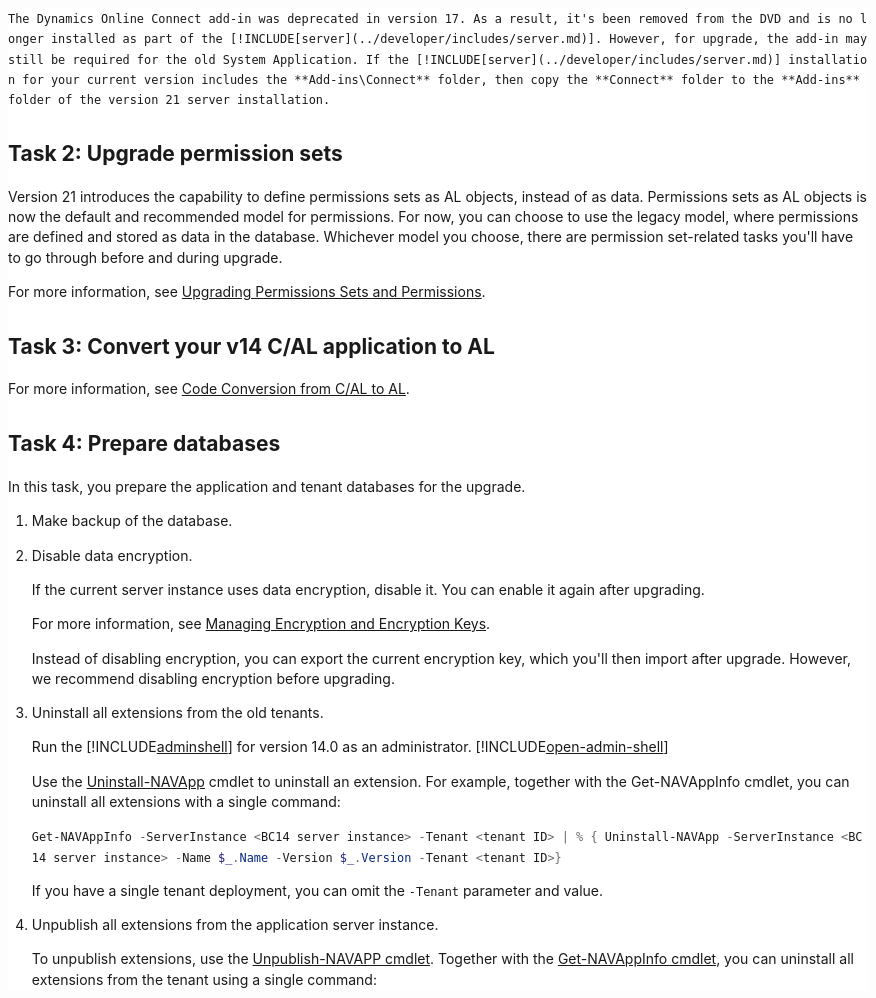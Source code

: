     The Dynamics Online Connect add-in was deprecated in version 17. As a result, it's been removed from the DVD and is no longer installed as part of the [!INCLUDE[server](../developer/includes/server.md)]. However, for upgrade, the add-in may still be required for the old System Application. If the [!INCLUDE[server](../developer/includes/server.md)] installation for your current version includes the **Add-ins\Connect** folder, then copy the **Connect** folder to the **Add-ins** folder of the version 21 server installation.

## Task 2: Upgrade permission sets

Version 21 introduces the capability to define permissions sets as AL objects, instead of as data. Permissions sets as AL objects is now the default and recommended model for permissions. For now, you can choose to use the legacy model, where permissions are defined and stored as data in the database. Whichever model you choose, there are permission set-related tasks you'll have to go through before and during upgrade.

For more information, see [Upgrading Permissions Sets and Permissions](upgrade-permissions.md).

## Task 3: Convert your v14 C/AL application to AL

For more information, see [Code Conversion from C/AL to AL](devenv-code-conversion.md).

## <a name="Preparedb"></a> Task 4: Prepare databases

In this task, you prepare the application and tenant databases for the upgrade.

1. Make backup of the database.
2. Disable data encryption.

    If the current server instance uses data encryption, disable it. You can enable it again after upgrading.

    For more information, see [Managing Encryption and Encryption Keys](how-to-export-and-import-encryption-keys.md#encryption).

    Instead of disabling encryption, you can export the current encryption key, which you'll then import after upgrade. However, we recommend disabling encryption before upgrading.

3. Uninstall all extensions from the old tenants.

    Run the [!INCLUDE[adminshell](../developer/includes/adminshell.md)] for version 14.0 as an administrator. [!INCLUDE[open-admin-shell](../developer/includes/open-admin-shell.md)]
    
    Use the [Uninstall-NAVApp](/powershell/module/microsoft.dynamics.nav.apps.management/uninstall-navapp) cmdlet to uninstall an extension. For example, together with the Get-NAVAppInfo cmdlet, you can uninstall all extensions with a single command:

    ```powershell 
    Get-NAVAppInfo -ServerInstance <BC14 server instance> -Tenant <tenant ID> | % { Uninstall-NAVApp -ServerInstance <BC14 server instance> -Name $_.Name -Version $_.Version -Tenant <tenant ID>}
    ```

    If you have a single tenant deployment, you can omit the `-Tenant` parameter and value. 

4. Unpublish all extensions from the application server instance.

    To unpublish extensions, use the [Unpublish-NAVAPP cmdlet](/powershell/module/microsoft.dynamics.nav.apps.management/unpublish-navapp). Together with the [Get-NAVAppInfo cmdlet](/powershell/module/microsoft.dynamics.nav.apps.management/get-navappinfo), you can uninstall all extensions from the tenant using a single command:
